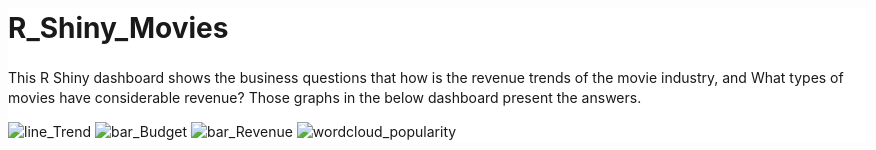 # R_Shiny_Movies

This R Shiny dashboard shows the business questions that how is the revenue trends of the movie industry, and What types of movies have considerable revenue? Those graphs in the below dashboard present the answers.


<img width="1294" alt="line_Trend" src="https://user-images.githubusercontent.com/84099960/118750904-648e8400-b82e-11eb-8711-3b4514eb408c.png">
<img width="1294" alt="bar_Budget" src="https://user-images.githubusercontent.com/84099960/118750930-740dcd00-b82e-11eb-9fed-5f507e9875a6.png">
<img width="1294" alt="bar_Revenue" src="https://user-images.githubusercontent.com/84099960/118750945-7b34db00-b82e-11eb-9b5c-4fe1c982bad4.png">
<img width="565" alt="wordcloud_popularity" src="https://user-images.githubusercontent.com/84099960/118750951-7ec86200-b82e-11eb-8473-a6165753dfdd.png">


